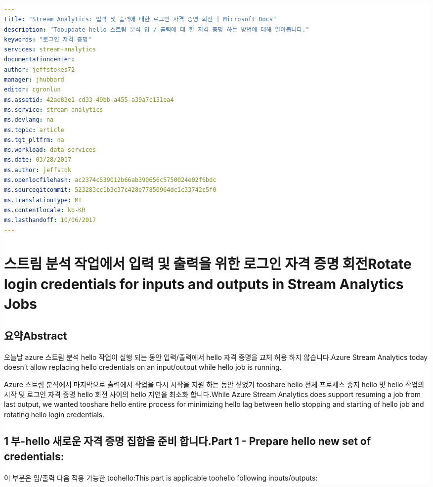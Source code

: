 ```yaml
---
title: "Stream Analytics: 입력 및 출력에 대한 로그인 자격 증명 회전 | Microsoft Docs"
description: "Tooupdate hello 스트림 분석 입 / 출력에 대 한 자격 증명 하는 방법에 대해 알아봅니다."
keywords: "로그인 자격 증명"
services: stream-analytics
documentationcenter: 
author: jeffstokes72
manager: jhubbard
editor: cgronlun
ms.assetid: 42ae83e1-cd33-49bb-a455-a39a7c151ea4
ms.service: stream-analytics
ms.devlang: na
ms.topic: article
ms.tgt_pltfrm: na
ms.workload: data-services
ms.date: 03/28/2017
ms.author: jeffstok
ms.openlocfilehash: ac2374c539012b66ab390656c5750024e02f6bdc
ms.sourcegitcommit: 523283cc1b3c37c428e77850964dc1c33742c5f0
ms.translationtype: MT
ms.contentlocale: ko-KR
ms.lasthandoff: 10/06/2017
---
```

# <a name="rotate-login-credentials-for-inputs-and-outputs-in-stream-analytics-jobs"></a><span data-ttu-id="69e3e-104">스트림 분석 작업에서 입력 및 출력을 위한 로그인 자격 증명 회전</span><span class="sxs-lookup"><span data-stu-id="69e3e-104">Rotate login credentials for inputs and outputs in Stream Analytics Jobs</span></span>
## <a name="abstract"></a><span data-ttu-id="69e3e-105">요약</span><span class="sxs-lookup"><span data-stu-id="69e3e-105">Abstract</span></span>
<span data-ttu-id="69e3e-106">오늘날 azure 스트림 분석 hello 작업이 실행 되는 동안 입력/출력에서 hello 자격 증명을 교체 허용 하지 않습니다.</span><span class="sxs-lookup"><span data-stu-id="69e3e-106">Azure Stream Analytics today doesn’t allow replacing hello credentials on an input/output while hello job is running.</span></span>

<span data-ttu-id="69e3e-107">Azure 스트림 분석에서 마지막으로 출력에서 작업을 다시 시작을 지원 하는 동안 싶었기 tooshare hello 전체 프로세스 중지 hello 및 hello 작업의 시작 및 로그인 자격 증명 hello 회전 사이의 hello 지연을 최소화 합니다.</span><span class="sxs-lookup"><span data-stu-id="69e3e-107">While Azure Stream Analytics does support resuming a job from last output, we wanted tooshare hello entire process for minimizing hello lag between hello stopping and starting of hello job and rotating hello login credentials.</span></span>

## <a name="part-1---prepare-hello-new-set-of-credentials"></a><span data-ttu-id="69e3e-108">1 부-hello 새로운 자격 증명 집합을 준비 합니다.</span><span class="sxs-lookup"><span data-stu-id="69e3e-108">Part 1 - Prepare hello new set of credentials:</span></span>
<span data-ttu-id="69e3e-109">이 부분은 입/출력 다음 적용 가능한 toohello:</span><span class="sxs-lookup"><span data-stu-id="69e3e-109">This part is applicable toohello following inputs/outputs:</span></span>
